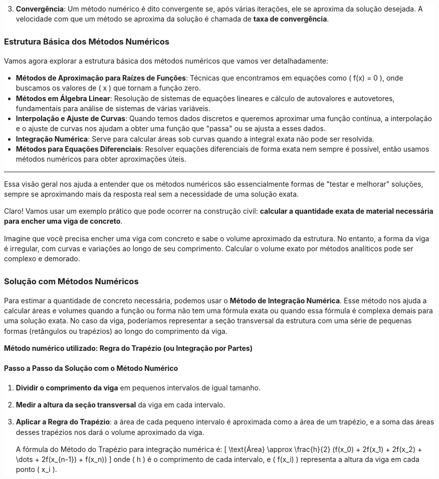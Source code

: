 3. **Convergência**: Um método numérico é dito convergente se, após várias iterações, ele se aproxima da solução desejada. A velocidade com que um método se aproxima da solução é chamada de **taxa de convergência**.

### Estrutura Básica dos Métodos Numéricos

Vamos agora explorar a estrutura básica dos métodos numéricos que vamos ver detalhadamente:
- **Métodos de Aproximação para Raízes de Funções**: Técnicas que encontramos em equações como \( f(x) = 0 \), onde buscamos os valores de \( x \) que tornam a função zero.
- **Métodos em Álgebra Linear**: Resolução de sistemas de equações lineares e cálculo de autovalores e autovetores, fundamentais para análise de sistemas de várias variáveis.
- **Interpolação e Ajuste de Curvas**: Quando temos dados discretos e queremos aproximar uma função contínua, a interpolação e o ajuste de curvas nos ajudam a obter uma função que "passa" ou se ajusta a esses dados.
- **Integração Numérica**: Serve para calcular áreas sob curvas quando a integral exata não pode ser resolvida.
- **Métodos para Equações Diferenciais**: Resolver equações diferenciais de forma exata nem sempre é possível, então usamos métodos numéricos para obter aproximações úteis.

---

Essa visão geral nos ajuda a entender que os métodos numéricos são essencialmente formas de "testar e melhorar" soluções, sempre se aproximando mais da resposta real sem a necessidade de uma solução exata.

Claro! Vamos usar um exemplo prático que pode ocorrer na construção civil: **calcular a quantidade exata de material necessária para encher uma viga de concreto**.

Imagine que você precisa encher uma viga com concreto e sabe o volume aproximado da estrutura. No entanto, a forma da viga é irregular, com curvas e variações ao longo de seu comprimento. Calcular o volume exato por métodos analíticos pode ser complexo e demorado.

### Solução com Métodos Numéricos

Para estimar a quantidade de concreto necessária, podemos usar o **Método de Integração Numérica**. Esse método nos ajuda a calcular áreas e volumes quando a função ou forma não tem uma fórmula exata ou quando essa fórmula é complexa demais para uma solução exata. No caso da viga, poderíamos representar a seção transversal da estrutura com uma série de pequenas formas (retângulos ou trapézios) ao longo do comprimento da viga. 

**Método numérico utilizado: Regra do Trapézio (ou Integração por Partes)**

#### Passo a Passo da Solução com o Método Numérico

1. **Dividir o comprimento da viga** em pequenos intervalos de igual tamanho.
2. **Medir a altura da seção transversal** da viga em cada intervalo.
3. **Aplicar a Regra do Trapézio**: a área de cada pequeno intervalo é aproximada como a área de um trapézio, e a soma das áreas desses trapézios nos dará o volume aproximado da viga.

   A fórmula do Método do Trapézio para integração numérica é:
   \[
   \text{Área} \approx \frac{h}{2} (f(x_0) + 2f(x_1) + 2f(x_2) + \dots + 2f(x_{n-1}) + f(x_n))
   \]
   onde \( h \) é o comprimento de cada intervalo, e \( f(x_i) \) representa a altura da viga em cada ponto \( x_i \).
